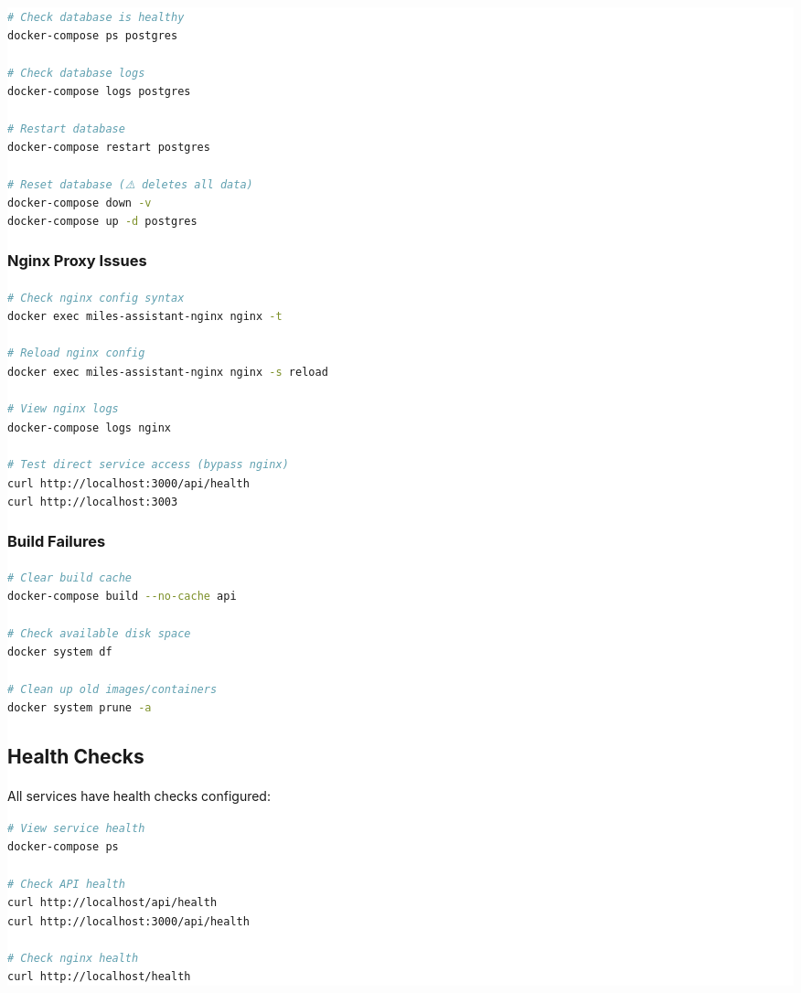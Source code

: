 ```bash
# Check database is healthy
docker-compose ps postgres

# Check database logs
docker-compose logs postgres

# Restart database
docker-compose restart postgres

# Reset database (⚠️ deletes all data)
docker-compose down -v
docker-compose up -d postgres
```

### Nginx Proxy Issues

```bash
# Check nginx config syntax
docker exec miles-assistant-nginx nginx -t

# Reload nginx config
docker exec miles-assistant-nginx nginx -s reload

# View nginx logs
docker-compose logs nginx

# Test direct service access (bypass nginx)
curl http://localhost:3000/api/health
curl http://localhost:3003
```

### Build Failures

```bash
# Clear build cache
docker-compose build --no-cache api

# Check available disk space
docker system df

# Clean up old images/containers
docker system prune -a
```

## Health Checks

All services have health checks configured:

```bash
# View service health
docker-compose ps

# Check API health
curl http://localhost/api/health
curl http://localhost:3000/api/health

# Check nginx health
curl http://localhost/health
```
